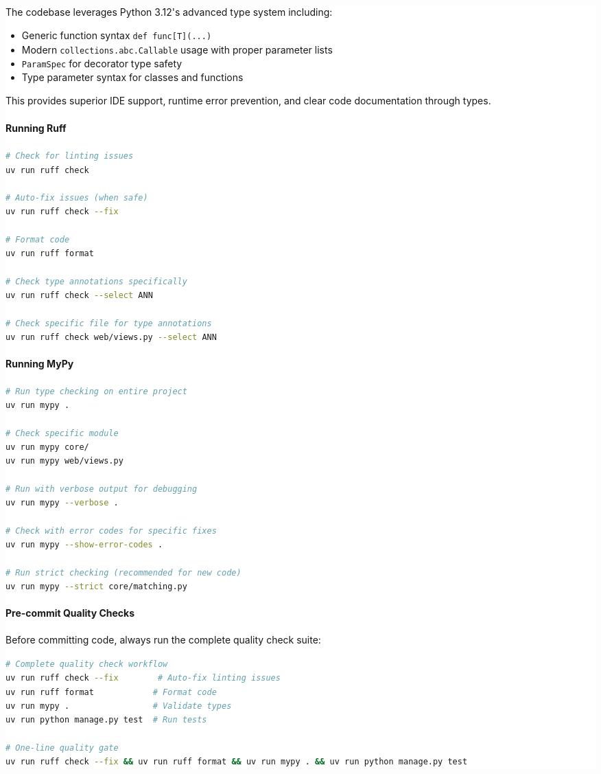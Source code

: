 The codebase leverages Python 3.12's advanced type system including:
- Generic function syntax `def func[T](...)`
- Modern `collections.abc.Callable` usage with proper parameter lists
- `ParamSpec` for decorator type safety
- Type parameter syntax for classes and functions

This provides superior IDE support, runtime error prevention, and clear code documentation through types.

#### Running Ruff
```bash
# Check for linting issues
uv run ruff check

# Auto-fix issues (when safe)
uv run ruff check --fix

# Format code
uv run ruff format

# Check type annotations specifically
uv run ruff check --select ANN

# Check specific file for type annotations
uv run ruff check web/views.py --select ANN
```

#### Running MyPy
```bash
# Run type checking on entire project
uv run mypy .

# Check specific module
uv run mypy core/
uv run mypy web/views.py

# Run with verbose output for debugging
uv run mypy --verbose .

# Check with error codes for specific fixes
uv run mypy --show-error-codes .

# Run strict checking (recommended for new code)
uv run mypy --strict core/matching.py
```

#### Pre-commit Quality Checks

Before committing code, always run the complete quality check suite:

```bash
# Complete quality check workflow
uv run ruff check --fix        # Auto-fix linting issues
uv run ruff format            # Format code
uv run mypy .                 # Validate types
uv run python manage.py test  # Run tests

# One-line quality gate
uv run ruff check --fix && uv run ruff format && uv run mypy . && uv run python manage.py test
```
